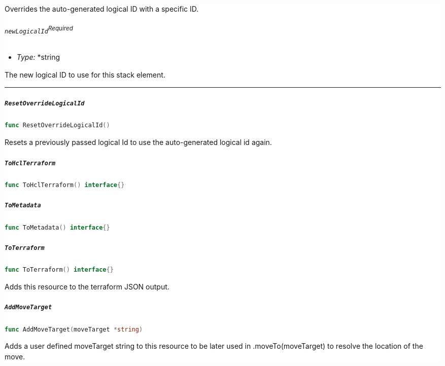 Overrides the auto-generated logical ID with a specific ID.

###### `newLogicalId`<sup>Required</sup> <a name="newLogicalId" id="rhizo-co-terraform-provider-oci.datasciencePipelineRun.DatasciencePipelineRun.overrideLogicalId.parameter.newLogicalId"></a>

- *Type:* *string

The new logical ID to use for this stack element.

---

##### `ResetOverrideLogicalId` <a name="ResetOverrideLogicalId" id="rhizo-co-terraform-provider-oci.datasciencePipelineRun.DatasciencePipelineRun.resetOverrideLogicalId"></a>

```go
func ResetOverrideLogicalId()
```

Resets a previously passed logical Id to use the auto-generated logical id again.

##### `ToHclTerraform` <a name="ToHclTerraform" id="rhizo-co-terraform-provider-oci.datasciencePipelineRun.DatasciencePipelineRun.toHclTerraform"></a>

```go
func ToHclTerraform() interface{}
```

##### `ToMetadata` <a name="ToMetadata" id="rhizo-co-terraform-provider-oci.datasciencePipelineRun.DatasciencePipelineRun.toMetadata"></a>

```go
func ToMetadata() interface{}
```

##### `ToTerraform` <a name="ToTerraform" id="rhizo-co-terraform-provider-oci.datasciencePipelineRun.DatasciencePipelineRun.toTerraform"></a>

```go
func ToTerraform() interface{}
```

Adds this resource to the terraform JSON output.

##### `AddMoveTarget` <a name="AddMoveTarget" id="rhizo-co-terraform-provider-oci.datasciencePipelineRun.DatasciencePipelineRun.addMoveTarget"></a>

```go
func AddMoveTarget(moveTarget *string)
```

Adds a user defined moveTarget string to this resource to be later used in .moveTo(moveTarget) to resolve the location of the move.
